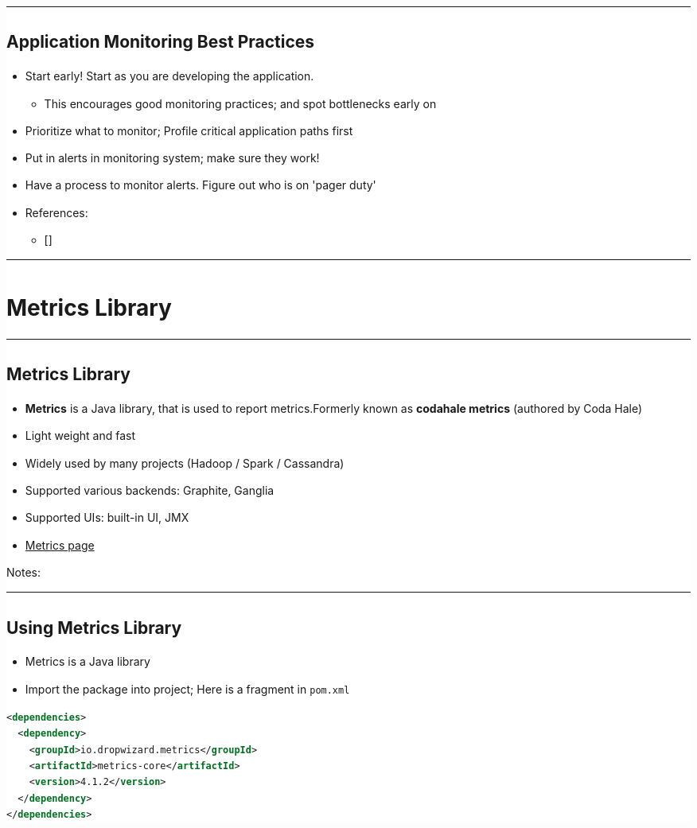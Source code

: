 

---

## Application Monitoring Best Practices

* Start early!  Start as you are developing the application.
  - This encourages good monitoring practices; and spot bottlenecks early on

* Prioritize what to monitor;  Profile critical application paths first

* Put in alerts in monitoring system; make sure they work!

* Have a process to monitor alerts.  Figure out who is on 'pager duty'

* References:
  - []

---

# Metrics Library

---

## Metrics Library

* **Metrics**  is a Java library, that is used to report metrics.Formerly known as  **codahale metrics** (authored by Coda Hale)

* Light weight and fast

* Widely used by many projects (Hadoop / Spark / Cassandra)

* Supported various backends: Graphite, Ganglia

* Supported UIs: built-in UI,   JMX

* [Metrics page](http://metrics.dropwizard.io/)

Notes: 


---

## Using Metrics Library


* Metrics is a Java library

* Import the package into project;  Here is a fragment in `pom.xml`

```xml
<dependencies>
  <dependency>
    <groupId>io.dropwizard.metrics</groupId>
    <artifactId>metrics-core</artifactId>
    <version>4.1.2</version>
  </dependency>
</dependencies> 
```
